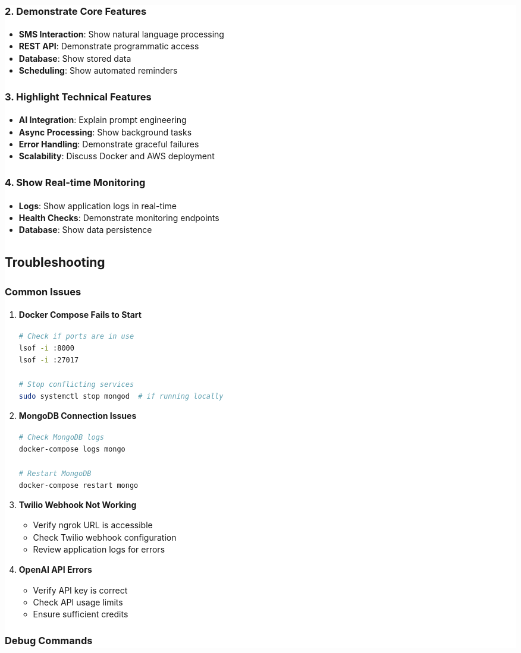 ### 2. Demonstrate Core Features
- **SMS Interaction**: Show natural language processing
- **REST API**: Demonstrate programmatic access
- **Database**: Show stored data
- **Scheduling**: Show automated reminders

### 3. Highlight Technical Features
- **AI Integration**: Explain prompt engineering
- **Async Processing**: Show background tasks
- **Error Handling**: Demonstrate graceful failures
- **Scalability**: Discuss Docker and AWS deployment

### 4. Show Real-time Monitoring
- **Logs**: Show application logs in real-time
- **Health Checks**: Demonstrate monitoring endpoints
- **Database**: Show data persistence

## Troubleshooting

### Common Issues

1. **Docker Compose Fails to Start**
   ```bash
   # Check if ports are in use
   lsof -i :8000
   lsof -i :27017
   
   # Stop conflicting services
   sudo systemctl stop mongod  # if running locally
   ```

2. **MongoDB Connection Issues**
   ```bash
   # Check MongoDB logs
   docker-compose logs mongo
   
   # Restart MongoDB
   docker-compose restart mongo
   ```

3. **Twilio Webhook Not Working**
   - Verify ngrok URL is accessible
   - Check Twilio webhook configuration
   - Review application logs for errors

4. **OpenAI API Errors**
   - Verify API key is correct
   - Check API usage limits
   - Ensure sufficient credits

### Debug Commands

